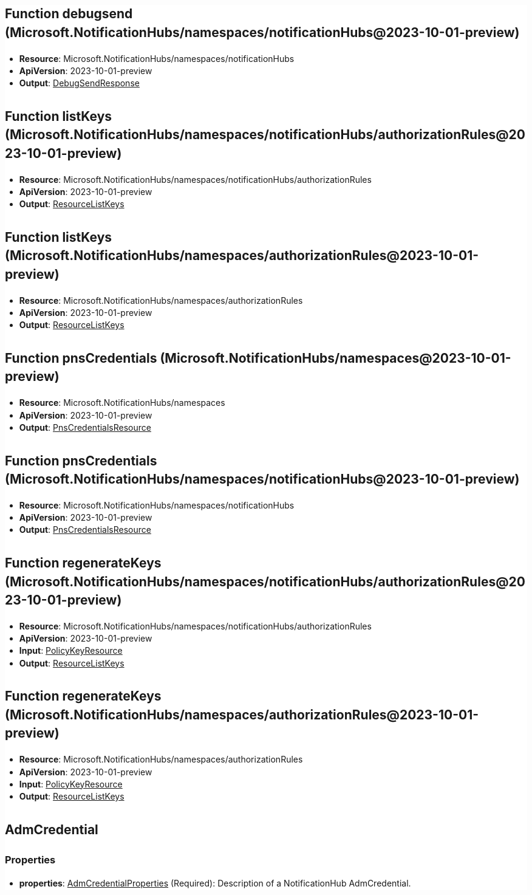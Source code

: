 ## Function debugsend (Microsoft.NotificationHubs/namespaces/notificationHubs@2023-10-01-preview)
* **Resource**: Microsoft.NotificationHubs/namespaces/notificationHubs
* **ApiVersion**: 2023-10-01-preview
* **Output**: [DebugSendResponse](#debugsendresponse)

## Function listKeys (Microsoft.NotificationHubs/namespaces/notificationHubs/authorizationRules@2023-10-01-preview)
* **Resource**: Microsoft.NotificationHubs/namespaces/notificationHubs/authorizationRules
* **ApiVersion**: 2023-10-01-preview
* **Output**: [ResourceListKeys](#resourcelistkeys)

## Function listKeys (Microsoft.NotificationHubs/namespaces/authorizationRules@2023-10-01-preview)
* **Resource**: Microsoft.NotificationHubs/namespaces/authorizationRules
* **ApiVersion**: 2023-10-01-preview
* **Output**: [ResourceListKeys](#resourcelistkeys)

## Function pnsCredentials (Microsoft.NotificationHubs/namespaces@2023-10-01-preview)
* **Resource**: Microsoft.NotificationHubs/namespaces
* **ApiVersion**: 2023-10-01-preview
* **Output**: [PnsCredentialsResource](#pnscredentialsresource)

## Function pnsCredentials (Microsoft.NotificationHubs/namespaces/notificationHubs@2023-10-01-preview)
* **Resource**: Microsoft.NotificationHubs/namespaces/notificationHubs
* **ApiVersion**: 2023-10-01-preview
* **Output**: [PnsCredentialsResource](#pnscredentialsresource)

## Function regenerateKeys (Microsoft.NotificationHubs/namespaces/notificationHubs/authorizationRules@2023-10-01-preview)
* **Resource**: Microsoft.NotificationHubs/namespaces/notificationHubs/authorizationRules
* **ApiVersion**: 2023-10-01-preview
* **Input**: [PolicyKeyResource](#policykeyresource)
* **Output**: [ResourceListKeys](#resourcelistkeys)

## Function regenerateKeys (Microsoft.NotificationHubs/namespaces/authorizationRules@2023-10-01-preview)
* **Resource**: Microsoft.NotificationHubs/namespaces/authorizationRules
* **ApiVersion**: 2023-10-01-preview
* **Input**: [PolicyKeyResource](#policykeyresource)
* **Output**: [ResourceListKeys](#resourcelistkeys)

## AdmCredential
### Properties
* **properties**: [AdmCredentialProperties](#admcredentialproperties) (Required): Description of a NotificationHub AdmCredential.
